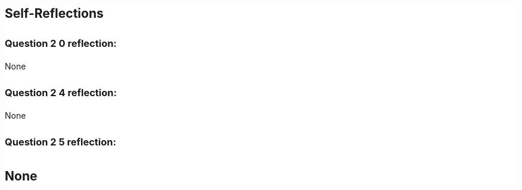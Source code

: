 ## Self-Reflections

### Question 2 0 reflection:
None
### Question 2 4 reflection:
None
### Question 2 5 reflection:
None
---
